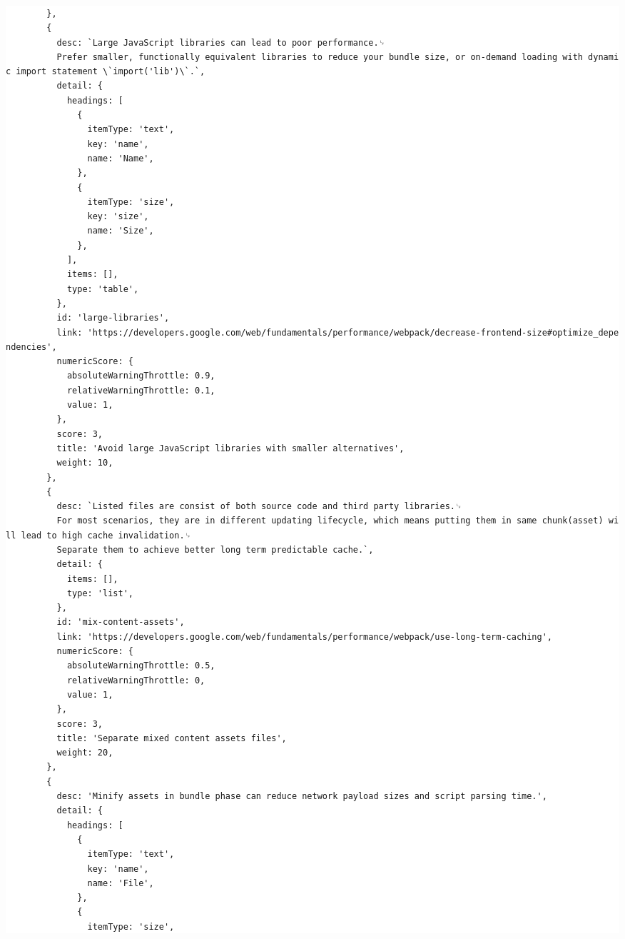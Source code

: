             },
            {
              desc: `Large JavaScript libraries can lead to poor performance.␊
              Prefer smaller, functionally equivalent libraries to reduce your bundle size, or on-demand loading with dynamic import statement \`import('lib')\`.`,
              detail: {
                headings: [
                  {
                    itemType: 'text',
                    key: 'name',
                    name: 'Name',
                  },
                  {
                    itemType: 'size',
                    key: 'size',
                    name: 'Size',
                  },
                ],
                items: [],
                type: 'table',
              },
              id: 'large-libraries',
              link: 'https://developers.google.com/web/fundamentals/performance/webpack/decrease-frontend-size#optimize_dependencies',
              numericScore: {
                absoluteWarningThrottle: 0.9,
                relativeWarningThrottle: 0.1,
                value: 1,
              },
              score: 3,
              title: 'Avoid large JavaScript libraries with smaller alternatives',
              weight: 10,
            },
            {
              desc: `Listed files are consist of both source code and third party libraries.␊
              For most scenarios, they are in different updating lifecycle, which means putting them in same chunk(asset) will lead to high cache invalidation.␊
              Separate them to achieve better long term predictable cache.`,
              detail: {
                items: [],
                type: 'list',
              },
              id: 'mix-content-assets',
              link: 'https://developers.google.com/web/fundamentals/performance/webpack/use-long-term-caching',
              numericScore: {
                absoluteWarningThrottle: 0.5,
                relativeWarningThrottle: 0,
                value: 1,
              },
              score: 3,
              title: 'Separate mixed content assets files',
              weight: 20,
            },
            {
              desc: 'Minify assets in bundle phase can reduce network payload sizes and script parsing time.',
              detail: {
                headings: [
                  {
                    itemType: 'text',
                    key: 'name',
                    name: 'File',
                  },
                  {
                    itemType: 'size',